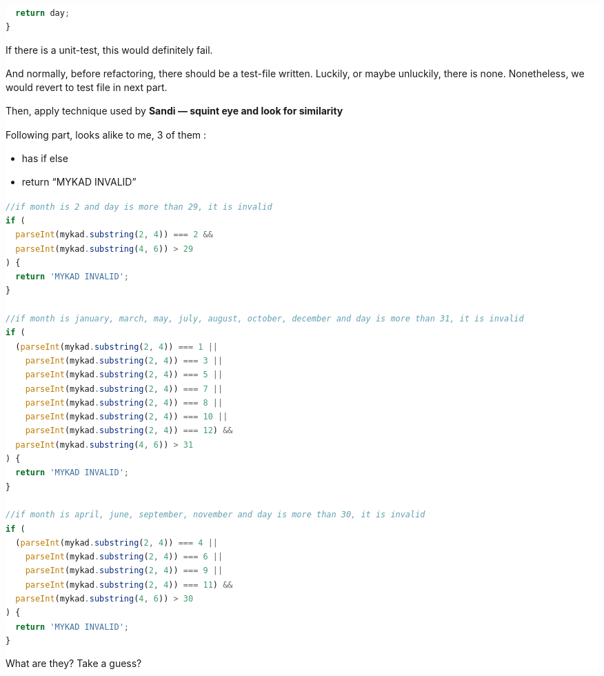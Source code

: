 ```javascript
  return day;
}
```

If there is a unit-test, this would definitely fail.

And normally, before refactoring, there should be a test-file written. Luckily, or maybe unluckily, there is none. Nonetheless, we would revert to test file in next part.

Then, apply technique used by **Sandi — squint eye and look for similarity**

Following part, looks alike to me, 3 of them :

- has if else

- return “MYKAD INVALID”

```javascript
//if month is 2 and day is more than 29, it is invalid
if (
  parseInt(mykad.substring(2, 4)) === 2 &&
  parseInt(mykad.substring(4, 6)) > 29
) {
  return 'MYKAD INVALID';
}

//if month is january, march, may, july, august, october, december and day is more than 31, it is invalid
if (
  (parseInt(mykad.substring(2, 4)) === 1 ||
    parseInt(mykad.substring(2, 4)) === 3 ||
    parseInt(mykad.substring(2, 4)) === 5 ||
    parseInt(mykad.substring(2, 4)) === 7 ||
    parseInt(mykad.substring(2, 4)) === 8 ||
    parseInt(mykad.substring(2, 4)) === 10 ||
    parseInt(mykad.substring(2, 4)) === 12) &&
  parseInt(mykad.substring(4, 6)) > 31
) {
  return 'MYKAD INVALID';
}

//if month is april, june, september, november and day is more than 30, it is invalid
if (
  (parseInt(mykad.substring(2, 4)) === 4 ||
    parseInt(mykad.substring(2, 4)) === 6 ||
    parseInt(mykad.substring(2, 4)) === 9 ||
    parseInt(mykad.substring(2, 4)) === 11) &&
  parseInt(mykad.substring(4, 6)) > 30
) {
  return 'MYKAD INVALID';
}
```
What are they? Take a guess?
